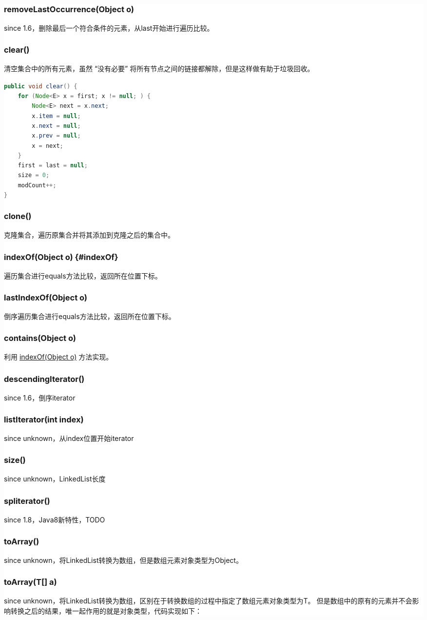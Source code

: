 ### removeLastOccurrence(Object o)
since 1.6，删除最后一个符合条件的元素，从last开始进行遍历比较。

### clear()
清空集合中的所有元素，虽然 “没有必要” 将所有节点之间的链接都解除，但是这样做有助于垃圾回收。
```java
public void clear() {
    for (Node<E> x = first; x != null; ) {
        Node<E> next = x.next;
        x.item = null;
        x.next = null;
        x.prev = null;
        x = next;
    }
    first = last = null;
    size = 0;
    modCount++;
}
```

### clone()
克隆集合，遍历原集合并将其添加到克隆之后的集合中。

### indexOf(Object o) {#indexOf}
遍历集合进行equals方法比较，返回所在位置下标。

### lastIndexOf(Object o)
倒序遍历集合进行equals方法比较，返回所在位置下标。

### contains(Object o)
利用 [indexOf(Object o)](#indexOf) 方法实现。

### descendingIterator()
since 1.6，倒序iterator

### listIterator(int index)
since unknown，从index位置开始iterator

### size()
since unknown，LinkedList长度

### spliterator()
since 1.8，Java8新特性，TODO

### toArray()
since unknown，将LinkedList转换为数组，但是数组元素对象类型为Object。

### toArray(T[] a)
since unknown，将LinkedList转换为数组，区别在于转换数组的过程中指定了数组元素对象类型为T。
但是数组中的原有的元素并不会影响转换之后的结果，唯一起作用的就是对象类型，代码实现如下：

